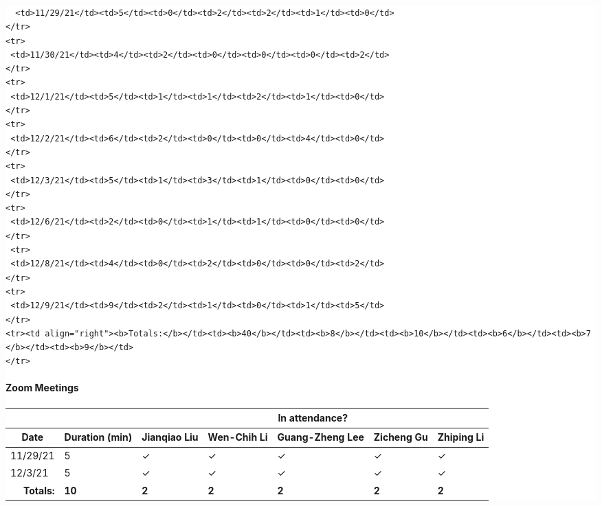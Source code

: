       <td>11/29/21</td><td>5</td><td>0</td><td>2</td><td>2</td><td>1</td><td>0</td>
    </tr>
    <tr>
     <td>11/30/21</td><td>4</td><td>2</td><td>0</td><td>0</td><td>0</td><td>2</td>
    </tr>
    <tr>
     <td>12/1/21</td><td>5</td><td>1</td><td>1</td><td>2</td><td>1</td><td>0</td>
    </tr>
    <tr>
     <td>12/2/21</td><td>6</td><td>2</td><td>0</td><td>0</td><td>4</td><td>0</td>
    </tr>
    <tr>
     <td>12/3/21</td><td>5</td><td>1</td><td>3</td><td>1</td><td>0</td><td>0</td>
    </tr>
    <tr>
     <td>12/6/21</td><td>2</td><td>0</td><td>1</td><td>1</td><td>0</td><td>0</td>
    </tr>
     <tr>
     <td>12/8/21</td><td>4</td><td>0</td><td>2</td><td>0</td><td>0</td><td>2</td>
    </tr>
    <tr>
     <td>12/9/21</td><td>9</td><td>2</td><td>1</td><td>0</td><td>1</td><td>5</td>
    </tr>
    <tr><td align="right"><b>Totals:</b></td><td><b>40</b></td><td><b>8</b></td><td><b>10</b></td><td><b>6</b></td><td><b>7</b></td><td><b>9</b></td>
    </tr>
  </tbody>
</table>

#### Zoom Meetings
<table> 
  <thead>
    <tr>
      <th colspan="2"></th><th colspan="5">In attendance?</th>
    </tr> 
    <tr>
      <th>Date</th><th>Duration (min)</th><th>Jianqiao Liu</th><th>Wen-Chih Li</th><th>Guang-Zheng Lee</th><th>Zicheng Gu</th><th>Zhiping Li</th>
    </tr>
  </thead> 
  <tbody>
    <tr>
      <td>11/29/21</td><td>5</td><td>&check;</td><td>&check;</td><td>&check;</td><td>&check;</td><td>&check;</td>
    </tr>
     <tr>
      <td>12/3/21</td><td>5</td><td>&check;</td><td>&check;</td><td>&check;</td><td>&check;</td><td>&check;</td>
    </tr>
    <tr><td align="right"><b>Totals:</b></td><td><b>10</b></td><td><b>2</b></td><td><b>2</b></td><td><b>2</b></td><td><b>2</b></td><td><b>2</b></td>
    </tr>
  </tbody>
</table>
 